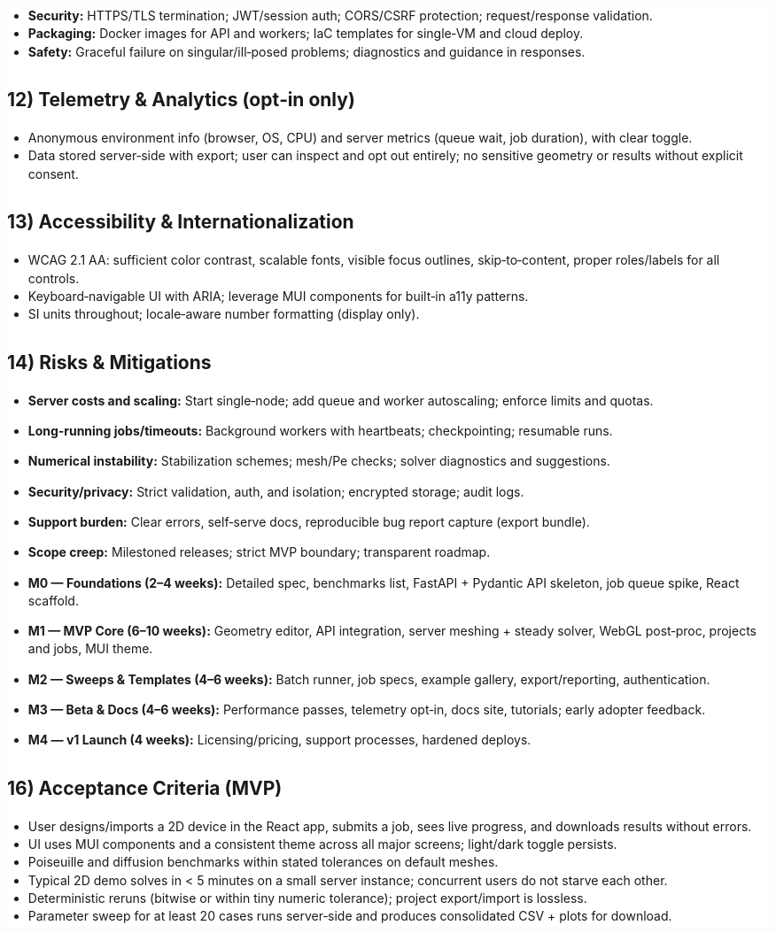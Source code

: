 - **Security:** HTTPS/TLS termination; JWT/session auth; CORS/CSRF protection; request/response validation.
- **Packaging:** Docker images for API and workers; IaC templates for single‑VM and cloud deploy.
- **Safety:** Graceful failure on singular/ill‑posed problems; diagnostics and guidance in responses.

## 12) Telemetry & Analytics (opt‑in only)
- Anonymous environment info (browser, OS, CPU) and server metrics (queue wait, job duration), with clear toggle.
- Data stored server‑side with export; user can inspect and opt out entirely; no sensitive geometry or results without explicit consent.

## 13) Accessibility & Internationalization
- WCAG 2.1 AA: sufficient color contrast, scalable fonts, visible focus outlines, skip‑to‑content, proper roles/labels for all controls.
- Keyboard‑navigable UI with ARIA; leverage MUI components for built‑in a11y patterns.
- SI units throughout; locale‑aware number formatting (display only).

## 14) Risks & Mitigations
- **Server costs and scaling:** Start single‑node; add queue and worker autoscaling; enforce limits and quotas.
- **Long‑running jobs/timeouts:** Background workers with heartbeats; checkpointing; resumable runs.
- **Numerical instability:** Stabilization schemes; mesh/Pe checks; solver diagnostics and suggestions.
- **Security/privacy:** Strict validation, auth, and isolation; encrypted storage; audit logs.
- **Support burden:** Clear errors, self‑serve docs, reproducible bug report capture (export bundle).
- **Scope creep:** Milestoned releases; strict MVP boundary; transparent roadmap.

- **M0 — Foundations (2–4 weeks):** Detailed spec, benchmarks list, FastAPI + Pydantic API skeleton, job queue spike, React scaffold.
- **M1 — MVP Core (6–10 weeks):** Geometry editor, API integration, server meshing + steady solver, WebGL post‑proc, projects and jobs, MUI theme.
- **M2 — Sweeps & Templates (4–6 weeks):** Batch runner, job specs, example gallery, export/reporting, authentication.
- **M3 — Beta & Docs (4–6 weeks):** Performance passes, telemetry opt‑in, docs site, tutorials; early adopter feedback.
- **M4 — v1 Launch (4 weeks):** Licensing/pricing, support processes, hardened deploys.

## 16) Acceptance Criteria (MVP)
- User designs/imports a 2D device in the React app, submits a job, sees live progress, and downloads results without errors.
- UI uses MUI components and a consistent theme across all major screens; light/dark toggle persists.
- Poiseuille and diffusion benchmarks within stated tolerances on default meshes.
- Typical 2D demo solves in < 5 minutes on a small server instance; concurrent users do not starve each other.
- Deterministic reruns (bitwise or within tiny numeric tolerance); project export/import is lossless.
- Parameter sweep for at least 20 cases runs server‑side and produces consolidated CSV + plots for download.
